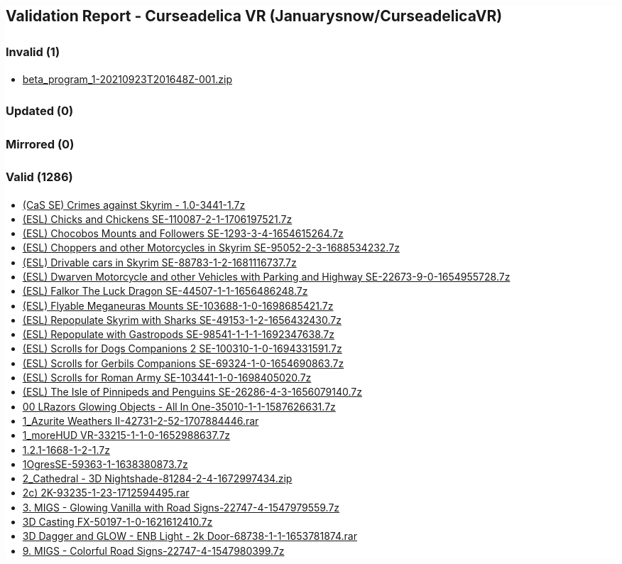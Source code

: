 ## Validation Report - Curseadelica VR (Januarysnow/CurseadelicaVR)


### Invalid (1)
*  [beta_program_1-20210923T201648Z-001.zip](https://developer.download.nvidia.com/assets/gameworks/downloads/regular/dlss/beta_program_1-20210923T201648Z-001.zip)
### Updated (0)
### Mirrored (0)
### Valid (1286)
*  [(CaS SE) Crimes against Skyrim - 1.0-3441-1.7z](https://www.nexusmods.com/skyrimspecialedition/mods/3441/?tab=files&file_id=35192)
*  [(ESL) Chicks and Chickens SE-110087-2-1-1706197521.7z](https://www.nexusmods.com/skyrimspecialedition/mods/110087/?tab=files&file_id=464709)
*  [(ESL) Chocobos Mounts and Followers SE-1293-3-4-1654615264.7z](https://www.nexusmods.com/skyrimspecialedition/mods/1293/?tab=files&file_id=289499)
*  [(ESL) Choppers and other Motorcycles in Skyrim SE-95052-2-3-1688534232.7z](https://www.nexusmods.com/skyrimspecialedition/mods/95052/?tab=files&file_id=403870)
*  [(ESL) Drivable cars in Skyrim SE-88783-1-2-1681116737.7z](https://www.nexusmods.com/skyrimspecialedition/mods/88783/?tab=files&file_id=376932)
*  [(ESL) Dwarven Motorcycle and other Vehicles with Parking and Highway SE-22673-9-0-1654955728.7z](https://www.nexusmods.com/skyrimspecialedition/mods/22673/?tab=files&file_id=290412)
*  [(ESL) Falkor The Luck Dragon SE-44507-1-1-1656486248.7z](https://www.nexusmods.com/skyrimspecialedition/mods/44507/?tab=files&file_id=294904)
*  [(ESL) Flyable Meganeuras Mounts SE-103688-1-0-1698685421.7z](https://www.nexusmods.com/skyrimspecialedition/mods/103688/?tab=files&file_id=438411)
*  [(ESL) Repopulate Skyrim with Sharks SE-49153-1-2-1656432430.7z](https://www.nexusmods.com/skyrimspecialedition/mods/49153/?tab=files&file_id=294724)
*  [(ESL) Repopulate with Gastropods SE-98541-1-1-1-1692347638.7z](https://www.nexusmods.com/skyrimspecialedition/mods/98541/?tab=files&file_id=418165)
*  [(ESL) Scrolls for Dogs Companions 2 SE-100310-1-0-1694331591.7z](https://www.nexusmods.com/skyrimspecialedition/mods/100310/?tab=files&file_id=424626)
*  [(ESL) Scrolls for Gerbils Companions SE-69324-1-0-1654690863.7z](https://www.nexusmods.com/skyrimspecialedition/mods/69324/?tab=files&file_id=289693)
*  [(ESL) Scrolls for Roman Army SE-103441-1-0-1698405020.7z](https://www.nexusmods.com/skyrimspecialedition/mods/103441/?tab=files&file_id=437424)
*  [(ESL) The Isle of Pinnipeds and Penguins SE-26286-4-3-1656079140.7z](https://www.nexusmods.com/skyrimspecialedition/mods/26286/?tab=files&file_id=293684)
*  [00 LRazors Glowing Objects - All In One-35010-1-1-1587626631.7z](https://www.nexusmods.com/skyrimspecialedition/mods/35010/?tab=files&file_id=135850)
*  [1_Azurite Weathers II-42731-2-52-1707884446.rar](https://www.nexusmods.com/skyrimspecialedition/mods/42731/?tab=files&file_id=470663)
*  [1_moreHUD VR-33215-1-1-0-1652988637.7z](https://www.nexusmods.com/skyrimspecialedition/mods/33215/?tab=files&file_id=284988)
*  [1.2.1-1668-1-2-1.7z](https://www.nexusmods.com/skyrimspecialedition/mods/1668/?tab=files&file_id=9544)
*  [1OgresSE-59363-1-1638380873.7z](https://www.nexusmods.com/skyrimspecialedition/mods/59363/?tab=files&file_id=245842)
*  [2_Cathedral - 3D Nightshade-81284-2-4-1672997434.zip](https://www.nexusmods.com/skyrimspecialedition/mods/81284/?tab=files&file_id=347159)
*  [2c) 2K-93235-1-23-1712594495.rar](https://www.nexusmods.com/skyrimspecialedition/mods/93235/?tab=files&file_id=488742)
*  [3. MIGS - Glowing Vanilla with Road Signs-22747-4-1547979559.7z](https://www.nexusmods.com/skyrimspecialedition/mods/22747/?tab=files&file_id=78974)
*  [3D Casting FX-50197-1-0-1621612410.7z](https://www.nexusmods.com/skyrimspecialedition/mods/50197/?tab=files&file_id=204758)
*  [3D Dagger and GLOW - ENB Light - 2k Door-68738-1-1-1653781874.rar](https://www.nexusmods.com/skyrimspecialedition/mods/68738/?tab=files&file_id=287280)
*  [9. MIGS - Colorful Road Signs-22747-4-1547980399.7z](https://www.nexusmods.com/skyrimspecialedition/mods/22747/?tab=files&file_id=78981)